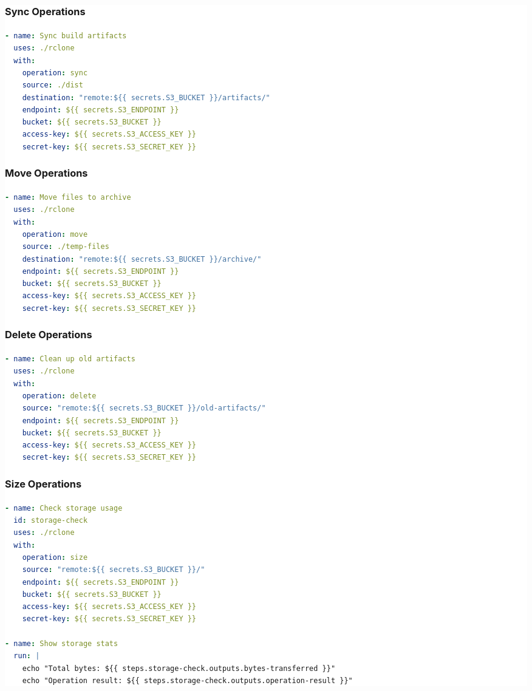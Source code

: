 ### Sync Operations

```yaml
- name: Sync build artifacts
  uses: ./rclone
  with:
    operation: sync
    source: ./dist
    destination: "remote:${{ secrets.S3_BUCKET }}/artifacts/"
    endpoint: ${{ secrets.S3_ENDPOINT }}
    bucket: ${{ secrets.S3_BUCKET }}
    access-key: ${{ secrets.S3_ACCESS_KEY }}
    secret-key: ${{ secrets.S3_SECRET_KEY }}
```

### Move Operations

```yaml
- name: Move files to archive
  uses: ./rclone
  with:
    operation: move
    source: ./temp-files
    destination: "remote:${{ secrets.S3_BUCKET }}/archive/"
    endpoint: ${{ secrets.S3_ENDPOINT }}
    bucket: ${{ secrets.S3_BUCKET }}
    access-key: ${{ secrets.S3_ACCESS_KEY }}
    secret-key: ${{ secrets.S3_SECRET_KEY }}
```

### Delete Operations

```yaml
- name: Clean up old artifacts
  uses: ./rclone
  with:
    operation: delete
    source: "remote:${{ secrets.S3_BUCKET }}/old-artifacts/"
    endpoint: ${{ secrets.S3_ENDPOINT }}
    bucket: ${{ secrets.S3_BUCKET }}
    access-key: ${{ secrets.S3_ACCESS_KEY }}
    secret-key: ${{ secrets.S3_SECRET_KEY }}
```

### Size Operations

```yaml
- name: Check storage usage
  id: storage-check
  uses: ./rclone
  with:
    operation: size
    source: "remote:${{ secrets.S3_BUCKET }}/"
    endpoint: ${{ secrets.S3_ENDPOINT }}
    bucket: ${{ secrets.S3_BUCKET }}
    access-key: ${{ secrets.S3_ACCESS_KEY }}
    secret-key: ${{ secrets.S3_SECRET_KEY }}

- name: Show storage stats
  run: |
    echo "Total bytes: ${{ steps.storage-check.outputs.bytes-transferred }}"
    echo "Operation result: ${{ steps.storage-check.outputs.operation-result }}"
```
